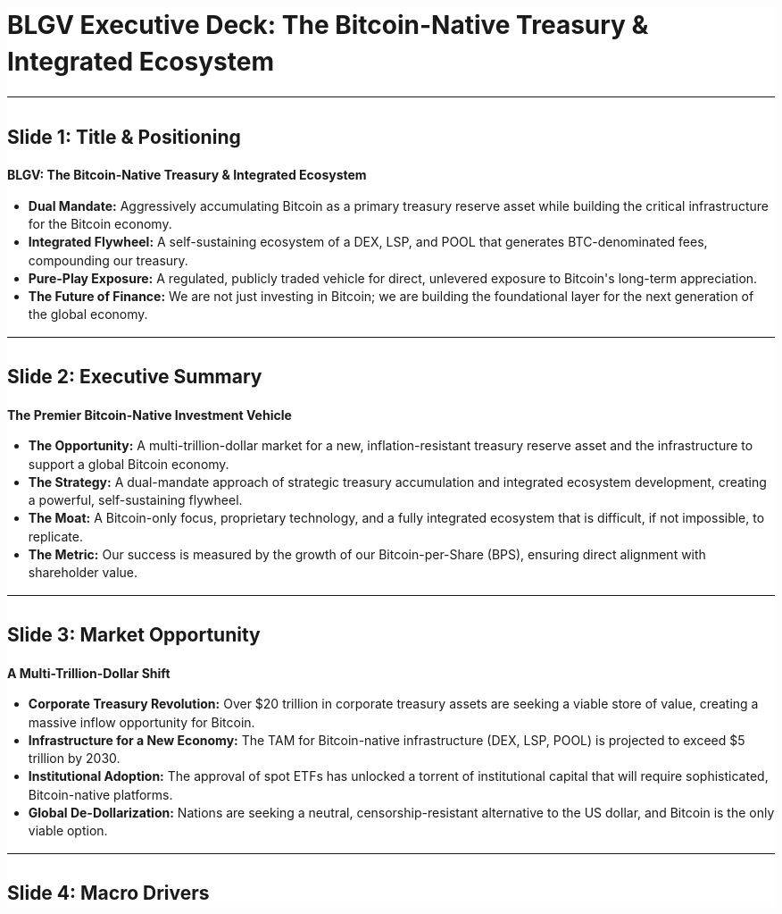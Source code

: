# BLGV Executive Deck: The Bitcoin-Native Treasury & Integrated Ecosystem

---

## Slide 1: Title & Positioning

**BLGV: The Bitcoin-Native Treasury & Integrated Ecosystem**

*   **Dual Mandate:** Aggressively accumulating Bitcoin as a primary treasury reserve asset while building the critical infrastructure for the Bitcoin economy.
*   **Integrated Flywheel:** A self-sustaining ecosystem of a DEX, LSP, and POOL that generates BTC-denominated fees, compounding our treasury.
*   **Pure-Play Exposure:** A regulated, publicly traded vehicle for direct, unlevered exposure to Bitcoin's long-term appreciation.
*   **The Future of Finance:** We are not just investing in Bitcoin; we are building the foundational layer for the next generation of the global economy.

---

## Slide 2: Executive Summary

**The Premier Bitcoin-Native Investment Vehicle**

*   **The Opportunity:** A multi-trillion-dollar market for a new, inflation-resistant treasury reserve asset and the infrastructure to support a global Bitcoin economy.
*   **The Strategy:** A dual-mandate approach of strategic treasury accumulation and integrated ecosystem development, creating a powerful, self-sustaining flywheel.
*   **The Moat:** A Bitcoin-only focus, proprietary technology, and a fully integrated ecosystem that is difficult, if not impossible, to replicate.
*   **The Metric:** Our success is measured by the growth of our Bitcoin-per-Share (BPS), ensuring direct alignment with shareholder value.

---

## Slide 3: Market Opportunity

**A Multi-Trillion-Dollar Shift**

*   **Corporate Treasury Revolution:** Over $20 trillion in corporate treasury assets are seeking a viable store of value, creating a massive inflow opportunity for Bitcoin.
*   **Infrastructure for a New Economy:** The TAM for Bitcoin-native infrastructure (DEX, LSP, POOL) is projected to exceed $5 trillion by 2030.
*   **Institutional Adoption:** The approval of spot ETFs has unlocked a torrent of institutional capital that will require sophisticated, Bitcoin-native platforms.
*   **Global De-Dollarization:** Nations are seeking a neutral, censorship-resistant alternative to the US dollar, and Bitcoin is the only viable option.

---

## Slide 4: Macro Drivers
